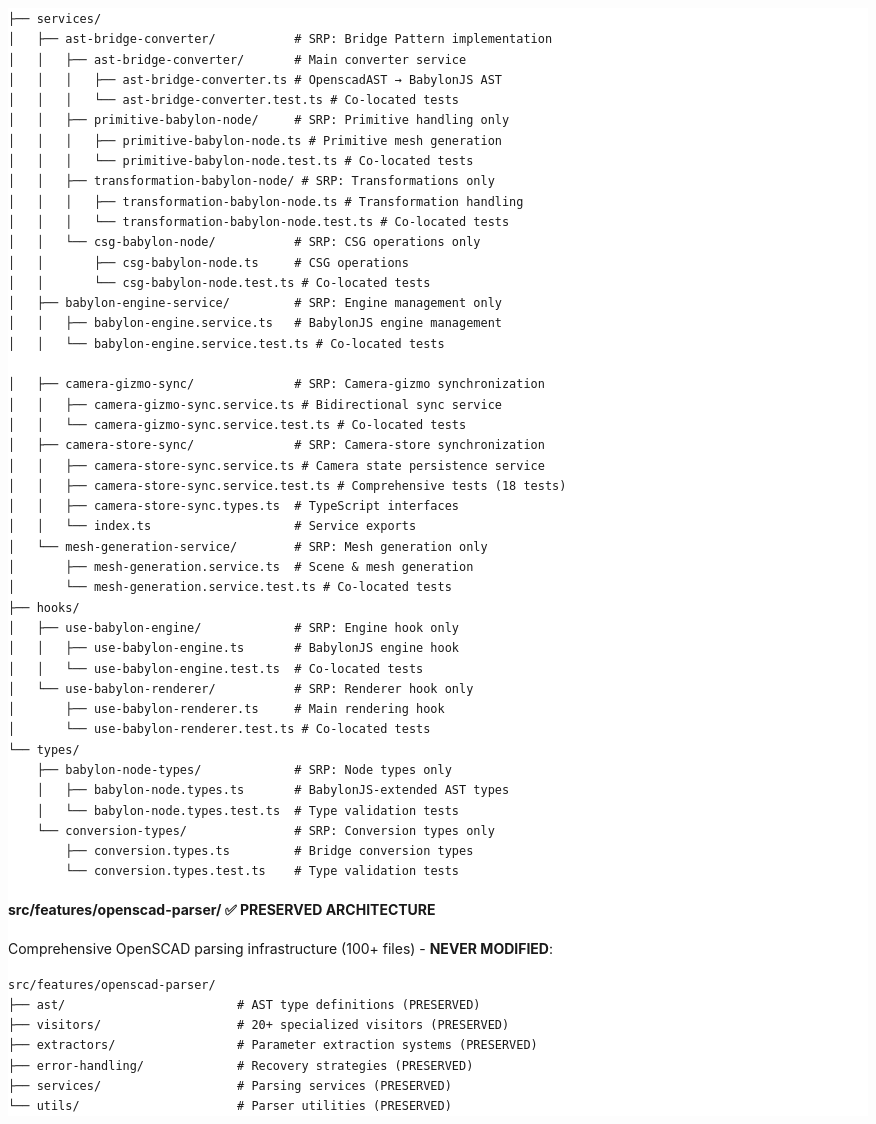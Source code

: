 ```
├── services/
│   ├── ast-bridge-converter/           # SRP: Bridge Pattern implementation
│   │   ├── ast-bridge-converter/       # Main converter service
│   │   │   ├── ast-bridge-converter.ts # OpenscadAST → BabylonJS AST
│   │   │   └── ast-bridge-converter.test.ts # Co-located tests
│   │   ├── primitive-babylon-node/     # SRP: Primitive handling only
│   │   │   ├── primitive-babylon-node.ts # Primitive mesh generation
│   │   │   └── primitive-babylon-node.test.ts # Co-located tests
│   │   ├── transformation-babylon-node/ # SRP: Transformations only
│   │   │   ├── transformation-babylon-node.ts # Transformation handling
│   │   │   └── transformation-babylon-node.test.ts # Co-located tests
│   │   └── csg-babylon-node/           # SRP: CSG operations only
│   │       ├── csg-babylon-node.ts     # CSG operations
│   │       └── csg-babylon-node.test.ts # Co-located tests
│   ├── babylon-engine-service/         # SRP: Engine management only
│   │   ├── babylon-engine.service.ts   # BabylonJS engine management
│   │   └── babylon-engine.service.test.ts # Co-located tests

│   ├── camera-gizmo-sync/              # SRP: Camera-gizmo synchronization
│   │   ├── camera-gizmo-sync.service.ts # Bidirectional sync service
│   │   └── camera-gizmo-sync.service.test.ts # Co-located tests
│   ├── camera-store-sync/              # SRP: Camera-store synchronization
│   │   ├── camera-store-sync.service.ts # Camera state persistence service
│   │   ├── camera-store-sync.service.test.ts # Comprehensive tests (18 tests)
│   │   ├── camera-store-sync.types.ts  # TypeScript interfaces
│   │   └── index.ts                    # Service exports
│   └── mesh-generation-service/        # SRP: Mesh generation only
│       ├── mesh-generation.service.ts  # Scene & mesh generation
│       └── mesh-generation.service.test.ts # Co-located tests
├── hooks/
│   ├── use-babylon-engine/             # SRP: Engine hook only
│   │   ├── use-babylon-engine.ts       # BabylonJS engine hook
│   │   └── use-babylon-engine.test.ts  # Co-located tests
│   └── use-babylon-renderer/           # SRP: Renderer hook only
│       ├── use-babylon-renderer.ts     # Main rendering hook
│       └── use-babylon-renderer.test.ts # Co-located tests
└── types/
    ├── babylon-node-types/             # SRP: Node types only
    │   ├── babylon-node.types.ts       # BabylonJS-extended AST types
    │   └── babylon-node.types.test.ts  # Type validation tests
    └── conversion-types/               # SRP: Conversion types only
        ├── conversion.types.ts         # Bridge conversion types
        └── conversion.types.test.ts    # Type validation tests
```

#### **src/features/openscad-parser/** ✅ **PRESERVED ARCHITECTURE**
Comprehensive OpenSCAD parsing infrastructure (100+ files) - **NEVER MODIFIED**:

```
src/features/openscad-parser/
├── ast/                        # AST type definitions (PRESERVED)
├── visitors/                   # 20+ specialized visitors (PRESERVED)
├── extractors/                 # Parameter extraction systems (PRESERVED)
├── error-handling/             # Recovery strategies (PRESERVED)
├── services/                   # Parsing services (PRESERVED)
└── utils/                      # Parser utilities (PRESERVED)
```
